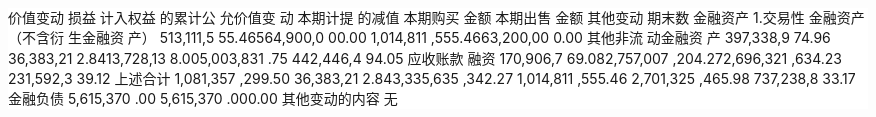 价值变动
损益
计入权益
的累计公
允价值变
动
本期计提
的减值
本期购买
金额
本期出售
金额
其他变动
期末数
金融资产
1.交易性
金融资产
（不含衍
生金融资
产）
513,111,5
55.46564,900,0
00.00
1,014,811
,555.4663,200,00
0.00
其他非流
动金融资
产
397,338,9
74.96
36,383,21
2.8413,728,13
8.005,003,831
.75
442,446,4
94.05
应收账款
融资
170,906,7
69.082,757,007
,204.272,696,321
,634.23
231,592,3
39.12
上述合计
1,081,357
,299.50
36,383,21
2.843,335,635
,342.27
1,014,811
,555.46
2,701,325
,465.98
737,238,8
33.17
金融负债
5,615,370
.00
5,615,370
.000.00
其他变动的内容
无